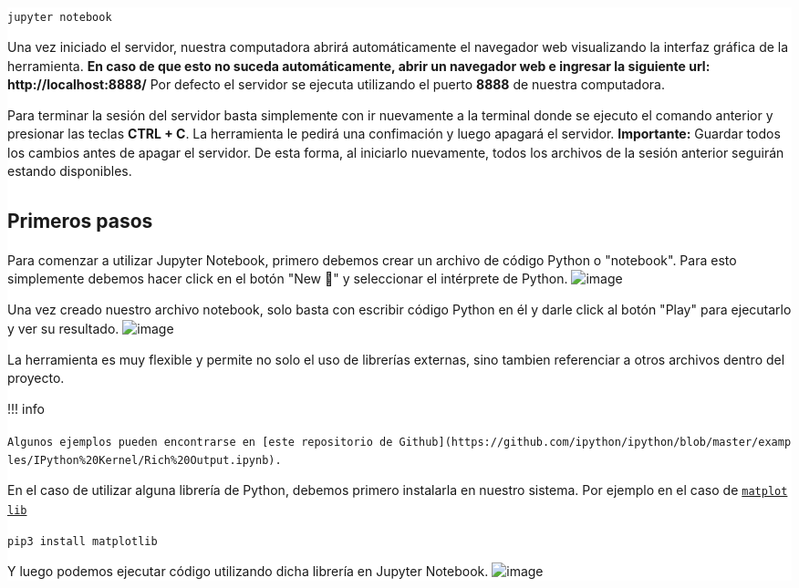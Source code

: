 ```bash
jupyter notebook
```

Una vez iniciado el servidor, nuestra computadora abrirá automáticamente el navegador web visualizando la interfaz gráfica de la herramienta.
**En caso de que esto no suceda automáticamente, abrir un navegador web e ingresar la siguiente url: http://localhost:8888/**
Por defecto el servidor se ejecuta utilizando el puerto **8888** de nuestra computadora.

Para terminar la sesión del servidor basta simplemente con ir nuevamente a la terminal donde se ejecuto el comando anterior y presionar las teclas **CTRL + C**. La herramienta le pedirá una confimación y luego apagará el servidor.
**Importante:** Guardar todos los cambios antes de apagar el servidor. De esta forma, al iniciarlo nuevamente, todos los archivos de la sesión anterior seguirán estando disponibles.

## Primeros pasos

Para comenzar a utilizar Jupyter Notebook, primero debemos crear un archivo de código Python o "notebook".
Para esto simplemente debemos hacer click en el botón "New 🔽" y seleccionar el intérprete de Python.
![image](https://jupyter-notebook.readthedocs.io/en/stable/_images/new-notebook.gif)

Una vez creado nuestro archivo notebook, solo basta con escribir código Python en él y darle click al botón "Play" para ejecutarlo y ver su resultado.
<img width="1179" alt="image" src="https://user-images.githubusercontent.com/26656167/158714034-4bb7fb48-06c4-4d1a-84ed-040d9ef3daf9.png">

La herramienta es muy flexible y permite no solo el uso de librerías externas, sino tambien referenciar a otros archivos dentro del proyecto.

!!! info

    Algunos ejemplos pueden encontrarse en [este repositorio de Github](https://github.com/ipython/ipython/blob/master/examples/IPython%20Kernel/Rich%20Output.ipynb).

En el caso de utilizar alguna librería de Python, debemos primero instalarla en nuestro sistema.
Por ejemplo en el caso de [`matplotlib`](https://matplotlib.org/stable/users/getting_started/index.html#installation-quick-start)

```bash
pip3 install matplotlib
```

Y luego podemos ejecutar código utilizando dicha librería en Jupyter Notebook.
<img width="1142" alt="image" src="https://user-images.githubusercontent.com/26656167/158714983-ee9c0e17-7e53-4cc3-a4a4-cd4de527a348.png">
